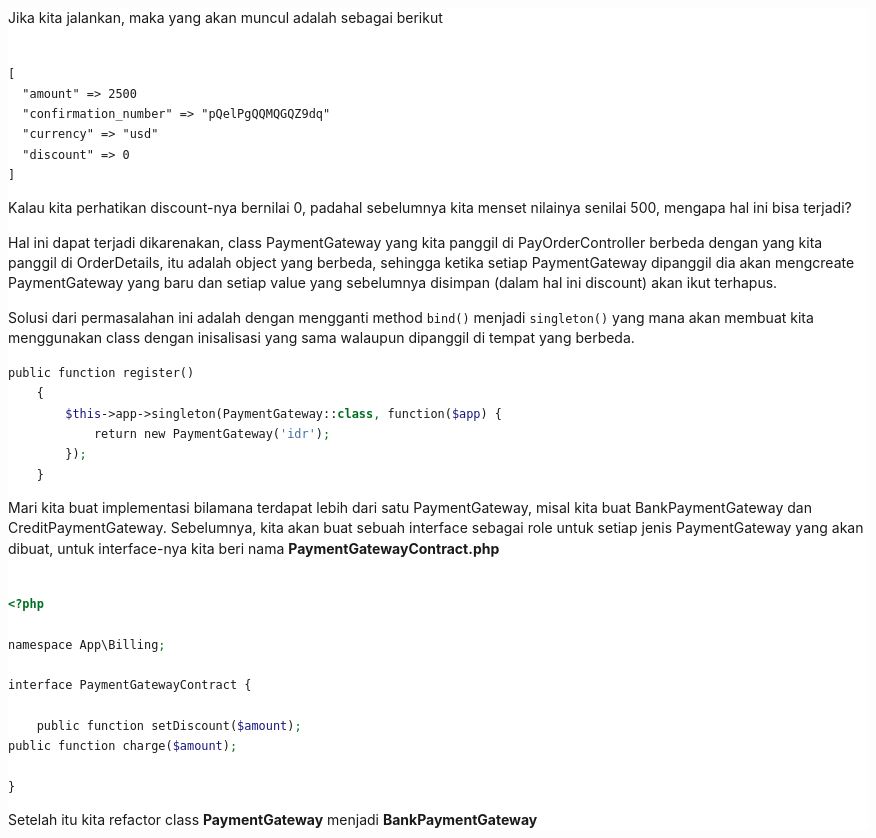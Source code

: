Jika kita jalankan, maka yang akan muncul adalah sebagai berikut

```

[
  "amount" => 2500
  "confirmation_number" => "pQelPgQQMQGQZ9dq"
  "currency" => "usd"
  "discount" => 0
]

```

Kalau kita perhatikan discount-nya bernilai 0, padahal sebelumnya kita menset nilainya senilai 500, mengapa hal ini bisa terjadi?

Hal ini dapat terjadi dikarenakan, class PaymentGateway yang kita panggil di PayOrderController berbeda dengan yang kita panggil di OrderDetails, itu adalah object yang berbeda, sehingga ketika setiap PaymentGateway dipanggil dia akan mengcreate PaymentGateway yang baru dan setiap value yang sebelumnya disimpan (dalam hal ini discount) akan ikut terhapus.

Solusi dari permasalahan ini adalah dengan mengganti method `bind()` menjadi `singleton()` yang mana akan membuat kita menggunakan class dengan inisalisasi yang sama walaupun dipanggil di tempat yang berbeda.

``` php
public function register()
    {
        $this->app->singleton(PaymentGateway::class, function($app) {
            return new PaymentGateway('idr');
        });
    }

```

Mari kita buat implementasi bilamana terdapat lebih dari satu PaymentGateway, misal kita buat BankPaymentGateway dan CreditPaymentGateway. Sebelumnya, kita akan buat sebuah interface sebagai role untuk setiap jenis PaymentGateway yang akan dibuat, untuk interface-nya kita beri nama 
**PaymentGatewayContract.php**

```php

<?php

namespace App\Billing;

interface PaymentGatewayContract {

    public function setDiscount($amount);
public function charge($amount);

}

```
Setelah itu kita refactor class **PaymentGateway** menjadi **BankPaymentGateway**

